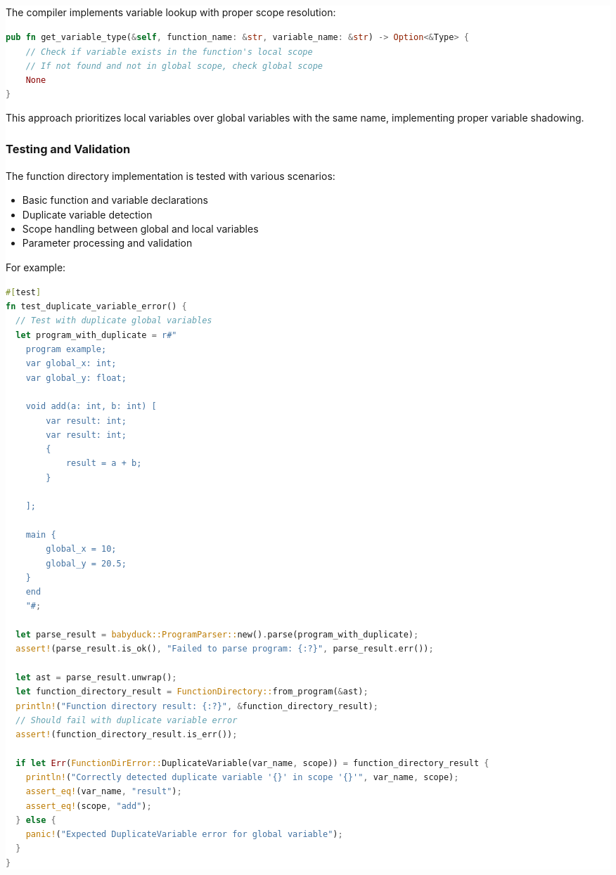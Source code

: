 The compiler implements variable lookup with proper scope resolution:

```rust
pub fn get_variable_type(&self, function_name: &str, variable_name: &str) -> Option<&Type> {
    // Check if variable exists in the function's local scope
    // If not found and not in global scope, check global scope
    None
}
```

This approach prioritizes local variables over global variables with the same name, implementing proper variable shadowing.

### Testing and Validation

The function directory implementation is tested with various scenarios:
- Basic function and variable declarations
- Duplicate variable detection
- Scope handling between global and local variables
- Parameter processing and validation

For example:
```rust
#[test]
fn test_duplicate_variable_error() {
  // Test with duplicate global variables
  let program_with_duplicate = r#"
    program example;
    var global_x: int;
    var global_y: float;
    
    void add(a: int, b: int) [
        var result: int; 
        var result: int; 
        {
            result = a + b;
        }
        
    ];

    main {
        global_x = 10;
        global_y = 20.5;
    }
    end
    "#;

  let parse_result = babyduck::ProgramParser::new().parse(program_with_duplicate);
  assert!(parse_result.is_ok(), "Failed to parse program: {:?}", parse_result.err());

  let ast = parse_result.unwrap();
  let function_directory_result = FunctionDirectory::from_program(&ast);
  println!("Function directory result: {:?}", &function_directory_result);
  // Should fail with duplicate variable error
  assert!(function_directory_result.is_err());

  if let Err(FunctionDirError::DuplicateVariable(var_name, scope)) = function_directory_result {
    println!("Correctly detected duplicate variable '{}' in scope '{}'", var_name, scope);
    assert_eq!(var_name, "result");
    assert_eq!(scope, "add");
  } else {
    panic!("Expected DuplicateVariable error for global variable");
  }
}
```
